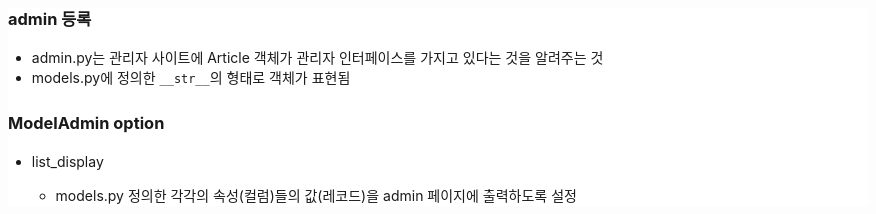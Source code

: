 ### admin  등록

+ admin.py는 관리자 사이트에 Article 객체가 관리자 인터페이스를 가지고 있다는 것을 알려주는 것
+ models.py에 정의한 `__str__`의 형태로 객체가 표현됨

### ModelAdmin option

+ list_display

  + models.py 정의한 각각의 속성(컬럼)들의 값(레코드)을 admin 페이지에 출력하도록 설정

    
